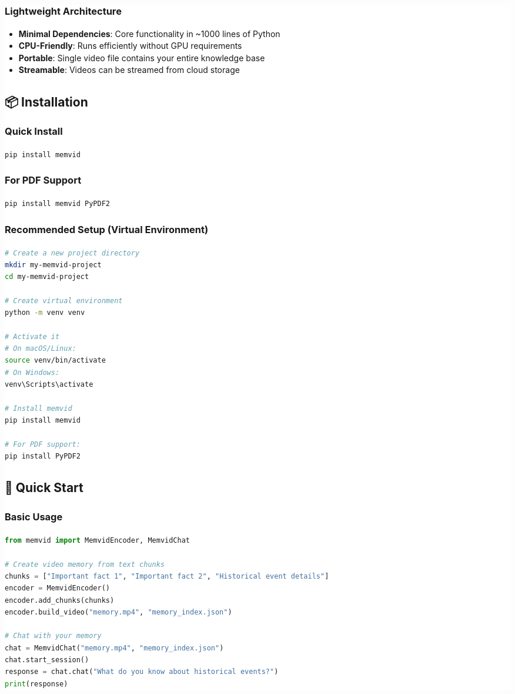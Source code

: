 ### Lightweight Architecture
- **Minimal Dependencies**: Core functionality in ~1000 lines of Python
- **CPU-Friendly**: Runs efficiently without GPU requirements
- **Portable**: Single video file contains your entire knowledge base
- **Streamable**: Videos can be streamed from cloud storage

## 📦 Installation

### Quick Install
```bash
pip install memvid
```

### For PDF Support
```bash
pip install memvid PyPDF2
```

### Recommended Setup (Virtual Environment)
```bash
# Create a new project directory
mkdir my-memvid-project
cd my-memvid-project

# Create virtual environment
python -m venv venv

# Activate it
# On macOS/Linux:
source venv/bin/activate
# On Windows:
venv\Scripts\activate

# Install memvid
pip install memvid

# For PDF support:
pip install PyPDF2
```

## 🎯 Quick Start

### Basic Usage
```python
from memvid import MemvidEncoder, MemvidChat

# Create video memory from text chunks
chunks = ["Important fact 1", "Important fact 2", "Historical event details"]
encoder = MemvidEncoder()
encoder.add_chunks(chunks)
encoder.build_video("memory.mp4", "memory_index.json")

# Chat with your memory
chat = MemvidChat("memory.mp4", "memory_index.json")
chat.start_session()
response = chat.chat("What do you know about historical events?")
print(response)
```
